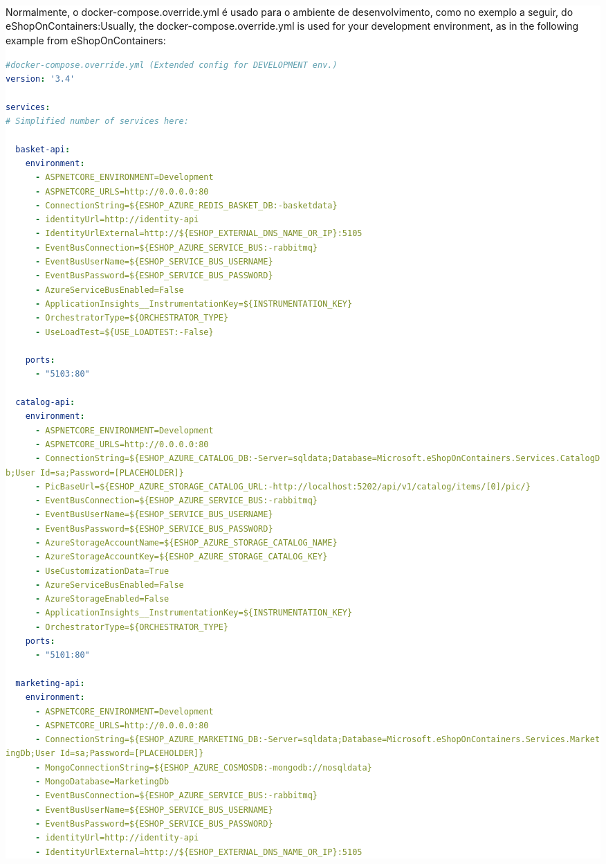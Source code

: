 <span data-ttu-id="3089f-217">Normalmente, o docker-compose.override.yml é usado para o ambiente de desenvolvimento, como no exemplo a seguir, do eShopOnContainers:</span><span class="sxs-lookup"><span data-stu-id="3089f-217">Usually, the docker-compose.override.yml is used for your development environment, as in the following example from eShopOnContainers:</span></span>

```yml
#docker-compose.override.yml (Extended config for DEVELOPMENT env.)
version: '3.4'

services:
# Simplified number of services here:

  basket-api:
    environment:
      - ASPNETCORE_ENVIRONMENT=Development
      - ASPNETCORE_URLS=http://0.0.0.0:80
      - ConnectionString=${ESHOP_AZURE_REDIS_BASKET_DB:-basketdata}
      - identityUrl=http://identity-api
      - IdentityUrlExternal=http://${ESHOP_EXTERNAL_DNS_NAME_OR_IP}:5105
      - EventBusConnection=${ESHOP_AZURE_SERVICE_BUS:-rabbitmq}
      - EventBusUserName=${ESHOP_SERVICE_BUS_USERNAME}
      - EventBusPassword=${ESHOP_SERVICE_BUS_PASSWORD}
      - AzureServiceBusEnabled=False
      - ApplicationInsights__InstrumentationKey=${INSTRUMENTATION_KEY}
      - OrchestratorType=${ORCHESTRATOR_TYPE}
      - UseLoadTest=${USE_LOADTEST:-False}

    ports:
      - "5103:80"

  catalog-api:
    environment:
      - ASPNETCORE_ENVIRONMENT=Development
      - ASPNETCORE_URLS=http://0.0.0.0:80
      - ConnectionString=${ESHOP_AZURE_CATALOG_DB:-Server=sqldata;Database=Microsoft.eShopOnContainers.Services.CatalogDb;User Id=sa;Password=[PLACEHOLDER]}
      - PicBaseUrl=${ESHOP_AZURE_STORAGE_CATALOG_URL:-http://localhost:5202/api/v1/catalog/items/[0]/pic/}
      - EventBusConnection=${ESHOP_AZURE_SERVICE_BUS:-rabbitmq}
      - EventBusUserName=${ESHOP_SERVICE_BUS_USERNAME}
      - EventBusPassword=${ESHOP_SERVICE_BUS_PASSWORD}
      - AzureStorageAccountName=${ESHOP_AZURE_STORAGE_CATALOG_NAME}
      - AzureStorageAccountKey=${ESHOP_AZURE_STORAGE_CATALOG_KEY}
      - UseCustomizationData=True
      - AzureServiceBusEnabled=False
      - AzureStorageEnabled=False
      - ApplicationInsights__InstrumentationKey=${INSTRUMENTATION_KEY}
      - OrchestratorType=${ORCHESTRATOR_TYPE}
    ports:
      - "5101:80"

  marketing-api:
    environment:
      - ASPNETCORE_ENVIRONMENT=Development
      - ASPNETCORE_URLS=http://0.0.0.0:80
      - ConnectionString=${ESHOP_AZURE_MARKETING_DB:-Server=sqldata;Database=Microsoft.eShopOnContainers.Services.MarketingDb;User Id=sa;Password=[PLACEHOLDER]}
      - MongoConnectionString=${ESHOP_AZURE_COSMOSDB:-mongodb://nosqldata}
      - MongoDatabase=MarketingDb
      - EventBusConnection=${ESHOP_AZURE_SERVICE_BUS:-rabbitmq}
      - EventBusUserName=${ESHOP_SERVICE_BUS_USERNAME}
      - EventBusPassword=${ESHOP_SERVICE_BUS_PASSWORD}
      - identityUrl=http://identity-api
      - IdentityUrlExternal=http://${ESHOP_EXTERNAL_DNS_NAME_OR_IP}:5105
```
